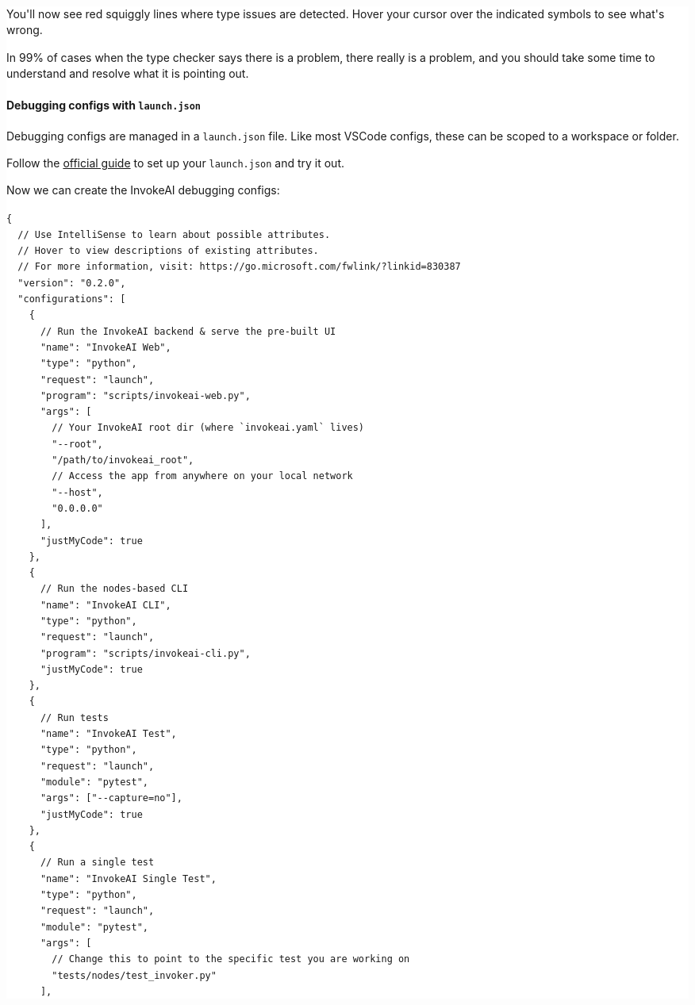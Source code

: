You'll now see red squiggly lines where type issues are detected. Hover your cursor over the indicated symbols to see what's wrong.

In 99% of cases when the type checker says there is a problem, there really is a problem, and you should take some time to understand and resolve what it is pointing out.

#### Debugging configs with `launch.json`

Debugging configs are managed in a `launch.json` file. Like most VSCode configs,
these can be scoped to a workspace or folder.

Follow the [official guide](https://code.visualstudio.com/docs/python/debugging)
to set up your `launch.json` and try it out.

Now we can create the InvokeAI debugging configs:

```jsonc
{
  // Use IntelliSense to learn about possible attributes.
  // Hover to view descriptions of existing attributes.
  // For more information, visit: https://go.microsoft.com/fwlink/?linkid=830387
  "version": "0.2.0",
  "configurations": [
    {
      // Run the InvokeAI backend & serve the pre-built UI
      "name": "InvokeAI Web",
      "type": "python",
      "request": "launch",
      "program": "scripts/invokeai-web.py",
      "args": [
        // Your InvokeAI root dir (where `invokeai.yaml` lives)
        "--root",
        "/path/to/invokeai_root",
        // Access the app from anywhere on your local network
        "--host",
        "0.0.0.0"
      ],
      "justMyCode": true
    },
    {
      // Run the nodes-based CLI
      "name": "InvokeAI CLI",
      "type": "python",
      "request": "launch",
      "program": "scripts/invokeai-cli.py",
      "justMyCode": true
    },
    {
      // Run tests
      "name": "InvokeAI Test",
      "type": "python",
      "request": "launch",
      "module": "pytest",
      "args": ["--capture=no"],
      "justMyCode": true
    },
    {
      // Run a single test
      "name": "InvokeAI Single Test",
      "type": "python",
      "request": "launch",
      "module": "pytest",
      "args": [
        // Change this to point to the specific test you are working on
        "tests/nodes/test_invoker.py"
      ],
```